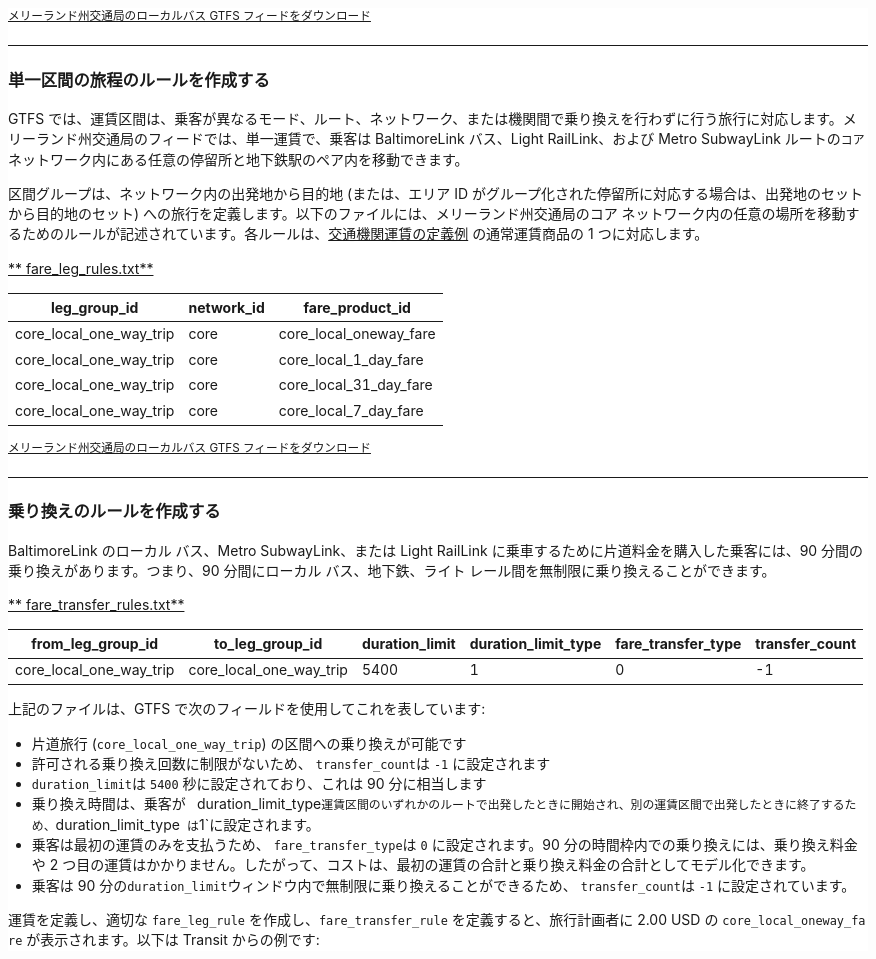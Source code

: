 
 <sup>[メリーランド州交通局のローカルバス GTFS フィードをダウンロード](https://feeds.mta.maryland.gov/gtfs/local-bus)</sup> 

<hr> 

### 単一区間の旅程のルールを作成する

GTFS では、運賃区間は、乗客が異なるモード、ルート、ネットワーク、または機関間で乗り換えを行わずに行う旅行に対応します。メリーランド州交通局のフィードでは、単一運賃で、乗客は BaltimoreLink バス、Light RailLink、および Metro SubwayLink ルートの`コア`ネットワーク内にある任意の停留所と地下鉄駅のペア内を移動できます。

区間グループは、ネットワーク内の出発地から目的地 (または、エリア ID がグループ化された停留所に対応する場合は、出発地のセットから目的地のセット) への旅行を定義します。以下のファイルには、メリーランド州交通局のコア ネットワーク内の任意の場所を移動するためのルールが記述されています。各ルールは、[交通機関運賃の定義例](#define-a-transit-fare) の通常運賃商品の 1 つに対応します。

[** fare_leg_rules.txt**](../../reference/#fare_leg_rulestxt)

| leg_group_id | network_id | fare_product_id |
|---|---|---|
| core_local_one_way_trip | core | core_local_oneway_fare |
| core_local_one_way_trip | core | core_local_1_day_fare |
| core_local_one_way_trip | core | core_local_31_day_fare |
| core_local_one_way_trip | core | core_local_7_day_fare |

 <sup>[メリーランド州交通局のローカルバス GTFS フィードをダウンロード](https://feeds.mta.maryland.gov/gtfs/local-bus)</sup> 

<hr> 

### 乗り換えのルールを作成する

BaltimoreLink のローカル バス、Metro SubwayLink、または Light RailLink に乗車するために片道料金を購入した乗客には、90 分間の乗り換えがあります。つまり、90 分間にローカル バス、地下鉄、ライト レール間を無制限に乗り換えることができます。

[** fare_transfer_rules.txt**](../../reference/#fare_transfer_rulestxt)

| from_leg_group_id       | to_leg_group_id | duration_limit | duration_limit_type | fare_transfer_type | transfer_count |
|-------------------------|---|----------------|-------------------|---------------------|----------------|
| core_local_one_way_trip | core_local_one_way_trip | 5400          | 1                | 0                   |-1             |


上記のファイルは、GTFS で次のフィールドを使用してこれを表しています:

- 片道旅行 (`core_local_one_way_trip`) の区間への乗り換えが可能です
- 許可される乗り換え回数に制限がないため、 `transfer_count`は `-1` に設定されます
- `duration_limit`は `5400` 秒に設定されており、これは 90 分に相当します
- 乗り換え時間は、乗客が ` `duration_limit_type`運賃区間のいずれかのルートで出発したときに開始され、別の運賃区間で出発したときに終了するため、`duration_limit_type` は`1`に設定されます。
- 乗客は最初の運賃のみを支払うため、 `fare_transfer_type`は `0` に設定されます。90 分の時間枠内での乗り換えには、乗り換え料金や 2 つ目の運賃はかかりません。したがって、コストは、最初の運賃の合計と乗り換え料金の合計としてモデル化できます。
- 乗客は 90 分の`duration_limit`ウィンドウ内で無制限に乗り換えることができるため、 `transfer_count`は `-1` に設定されています。

運賃を定義し、適切な `fare_leg_rule` を作成し、`fare_transfer_rule` を定義すると、旅行計画者に 2.00 USD の `core_local_oneway_fare` が表示されます。以下は Transit からの例です:

<div class="flex-photos"> 